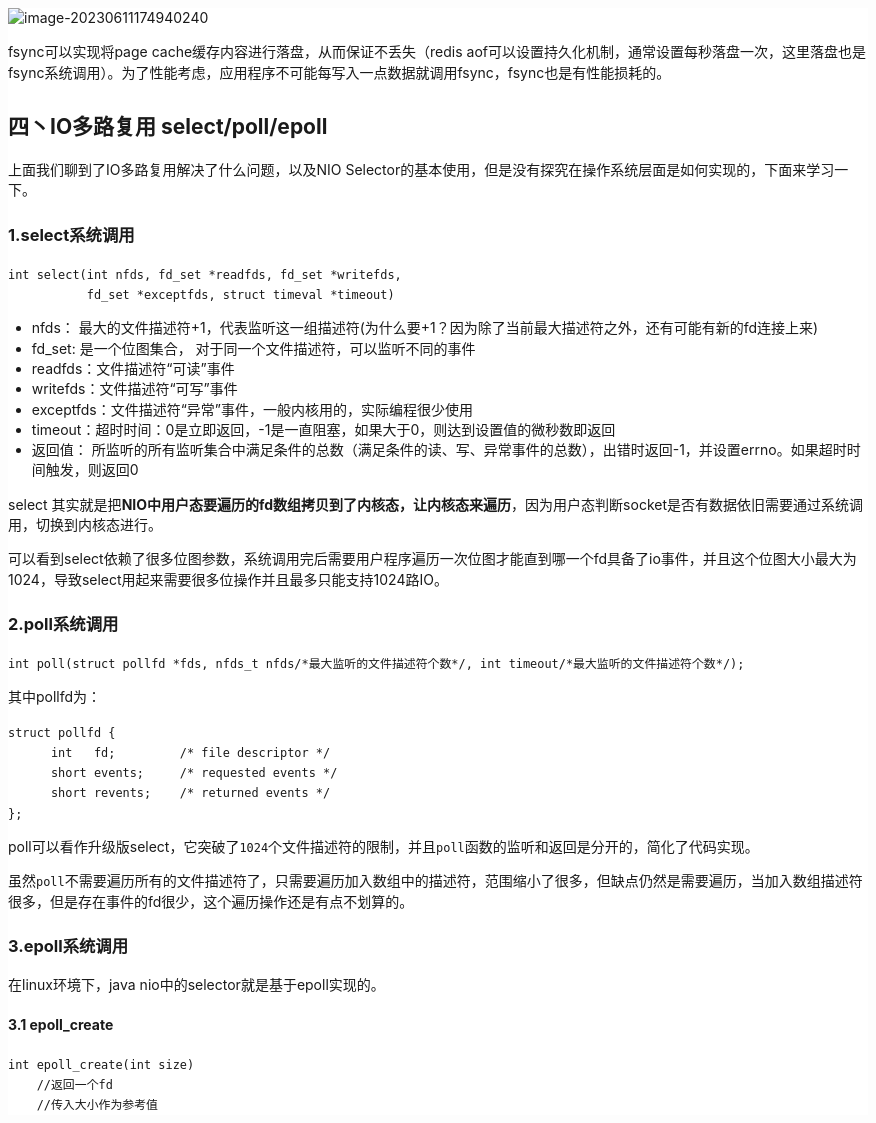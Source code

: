 ![image-20230611174940240](https://img2023.cnblogs.com/blog/2605549/202306/2605549-20230611185107154-1530069590.png)

fsync可以实现将page cache缓存内容进行落盘，从而保证不丢失（redis aof可以设置持久化机制，通常设置每秒落盘一次，这里落盘也是fsync系统调用）。为了性能考虑，应用程序不可能每写入一点数据就调用fsync，fsync也是有性能损耗的。

四丶IO多路复用 select/poll/epoll
--------------------------

上面我们聊到了IO多路复用解决了什么问题，以及NIO Selector的基本使用，但是没有探究在操作系统层面是如何实现的，下面来学习一下。

### 1.select系统调用

    int select(int nfds, fd_set *readfds, fd_set *writefds,
               fd_set *exceptfds, struct timeval *timeout)
    

*   nfds： 最大的文件描述符+1，代表监听这一组描述符(为什么要+1？因为除了当前最大描述符之外，还有可能有新的fd连接上来)
*   fd\_set: 是一个位图集合， 对于同一个文件描述符，可以监听不同的事件
*   readfds：文件描述符“可读”事件
*   writefds：文件描述符“可写”事件
*   exceptfds：文件描述符“异常”事件，一般内核用的，实际编程很少使用
*   timeout：超时时间：0是立即返回，-1是一直阻塞，如果大于0，则达到设置值的微秒数即返回
*   返回值： 所监听的所有监听集合中满足条件的总数（满足条件的读、写、异常事件的总数），出错时返回-1，并设置errno。如果超时时间触发，则返回0

select 其实就是把**NIO中用户态要遍历的fd数组拷贝到了内核态，让内核态来遍历**，因为用户态判断socket是否有数据依旧需要通过系统调用，切换到内核态进行。

可以看到select依赖了很多位图参数，系统调用完后需要用户程序遍历一次位图才能直到哪一个fd具备了io事件，并且这个位图大小最大为1024，导致select用起来需要很多位操作并且最多只能支持1024路IO。

### 2.poll系统调用

    int poll(struct pollfd *fds, nfds_t nfds/*最大监听的文件描述符个数*/, int timeout/*最大监听的文件描述符个数*/);
    

其中pollfd为：

    struct pollfd {
          int   fd;         /* file descriptor */
          short events;     /* requested events */
          short revents;    /* returned events */
    };
    

poll可以看作升级版select，它突破了`1024`个文件描述符的限制，并且`poll`函数的监听和返回是分开的，简化了代码实现。

虽然`poll`不需要遍历所有的文件描述符了，只需要遍历加入数组中的描述符，范围缩小了很多，但缺点仍然是需要遍历，当加入数组描述符很多，但是存在事件的fd很少，这个遍历操作还是有点不划算的。

### 3.epoll系统调用

在linux环境下，java nio中的selector就是基于epoll实现的。

#### 3.1 epoll\_create

    int epoll_create(int size)
        //返回一个fd
        //传入大小作为参考值
    

